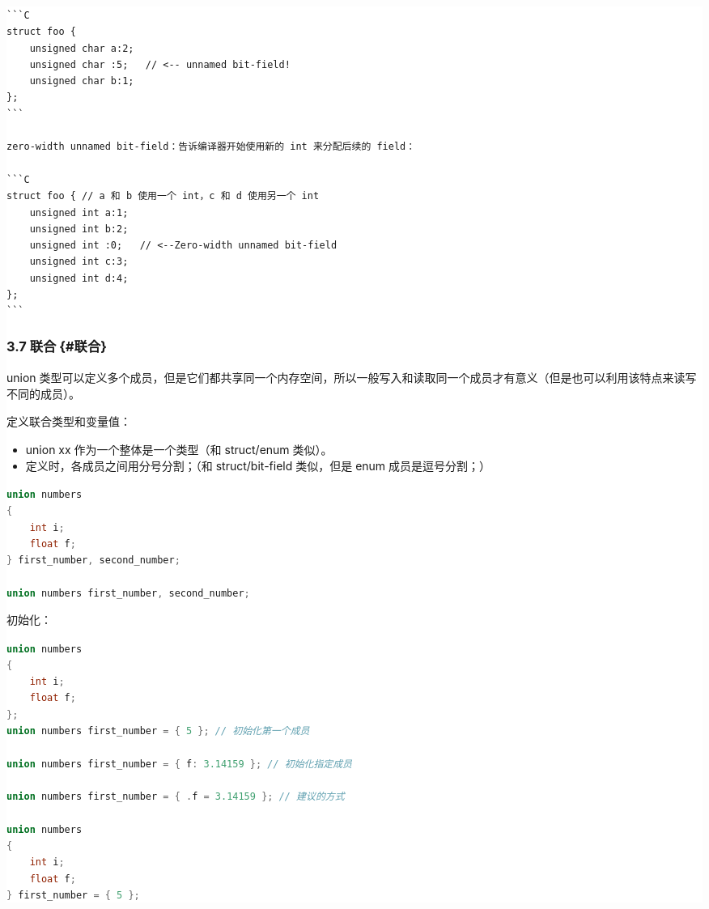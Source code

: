     ```C
    struct foo {
    	unsigned char a:2;
    	unsigned char :5;   // <-- unnamed bit-field!
    	unsigned char b:1;
    };
    ```

    zero-width unnamed bit-field：告诉编译器开始使用新的 int 来分配后续的 field：

    ```C
    struct foo { // a 和 b 使用一个 int，c 和 d 使用另一个 int
    	unsigned int a:1;
    	unsigned int b:2;
    	unsigned int :0;   // <--Zero-width unnamed bit-field
    	unsigned int c:3;
    	unsigned int d:4;
    };
    ```


### <span class="section-num">3.7</span> 联合 {#联合}

union 类型可以定义多个成员，但是它们都共享同一个内存空间，所以一般写入和读取同一个成员才有意义（但是也可以利用该特点来读写不同的成员）。

定义联合类型和变量值：

-   union xx 作为一个整体是一个类型（和 struct/enum 类似）。
-   定义时，各成员之间用分号分割；（和 struct/bit-field 类似，但是 enum 成员是逗号分割；）



```c
union numbers
{
	int i;
	float f;
} first_number, second_number;

union numbers first_number, second_number;
```

初始化：

```c
union numbers
{
	int i;
	float f;
};
union numbers first_number = { 5 }; // 初始化第一个成员

union numbers first_number = { f: 3.14159 }; // 初始化指定成员

union numbers first_number = { .f = 3.14159 }; // 建议的方式

union numbers
{
	int i;
	float f;
} first_number = { 5 };
```
